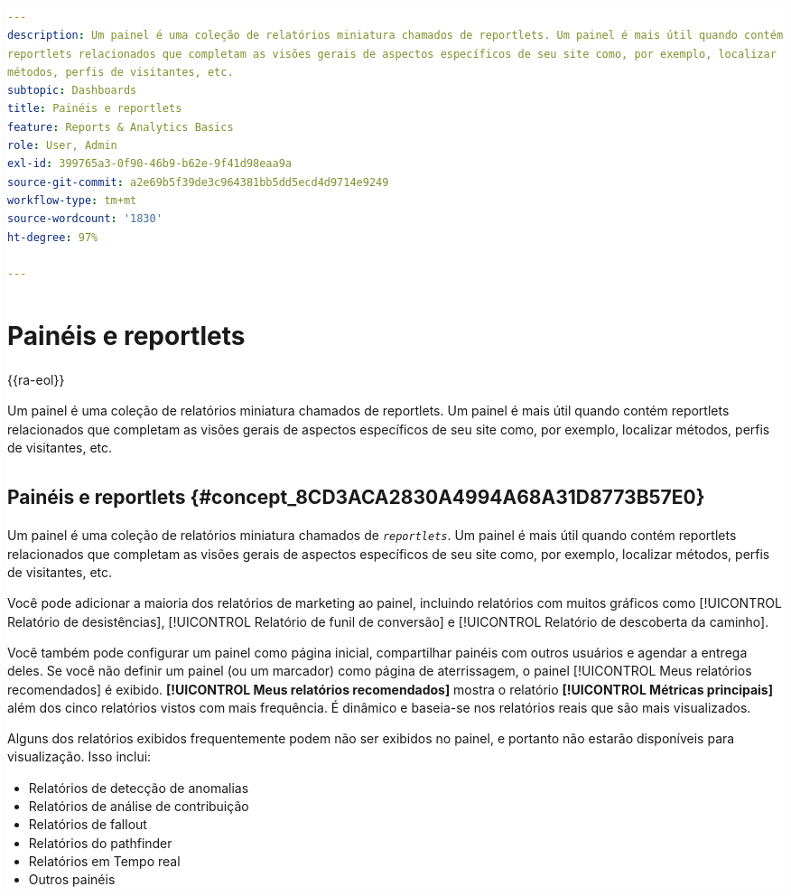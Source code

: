 ```yaml
---
description: Um painel é uma coleção de relatórios miniatura chamados de reportlets. Um painel é mais útil quando contém reportlets relacionados que completam as visões gerais de aspectos específicos de seu site como, por exemplo, localizar métodos, perfis de visitantes, etc.
subtopic: Dashboards
title: Painéis e reportlets
feature: Reports & Analytics Basics
role: User, Admin
exl-id: 399765a3-0f90-46b9-b62e-9f41d98eaa9a
source-git-commit: a2e69b5f39de3c964381bb5dd5ecd4d9714e9249
workflow-type: tm+mt
source-wordcount: '1830'
ht-degree: 97%

---
```


# Painéis e reportlets

{{ra-eol}}

Um painel é uma coleção de relatórios miniatura chamados de reportlets. Um painel é mais útil quando contém reportlets relacionados que completam as visões gerais de aspectos específicos de seu site como, por exemplo, localizar métodos, perfis de visitantes, etc.

## Painéis e reportlets {#concept_8CD3ACA2830A4994A68A31D8773B57E0}

Um painel é uma coleção de relatórios miniatura chamados de *`reportlets`*. Um painel é mais útil quando contém reportlets relacionados que completam as visões gerais de aspectos específicos de seu site como, por exemplo, localizar métodos, perfis de visitantes, etc.

Você pode adicionar a maioria dos relatórios de marketing ao painel, incluindo relatórios com muitos gráficos como [!UICONTROL Relatório de desistências], [!UICONTROL Relatório de funil de conversão] e [!UICONTROL Relatório de descoberta da caminho].

Você também pode configurar um painel como página inicial, compartilhar painéis com outros usuários e agendar a entrega deles. Se você não definir um painel (ou um marcador) como página de aterrissagem, o painel [!UICONTROL Meus relatórios recomendados] é exibido. **[!UICONTROL Meus relatórios recomendados]** mostra o relatório **[!UICONTROL Métricas principais]** além dos cinco relatórios vistos com mais frequência. É dinâmico e baseia-se nos relatórios reais que são mais visualizados.

Alguns dos relatórios exibidos frequentemente podem não ser exibidos no painel, e portanto não estarão disponíveis para visualização. Isso inclui:

* Relatórios de detecção de anomalias
* Relatórios de análise de contribuição
* Relatórios de fallout
* Relatórios do pathfinder
* Relatórios em Tempo real
* Outros painéis
